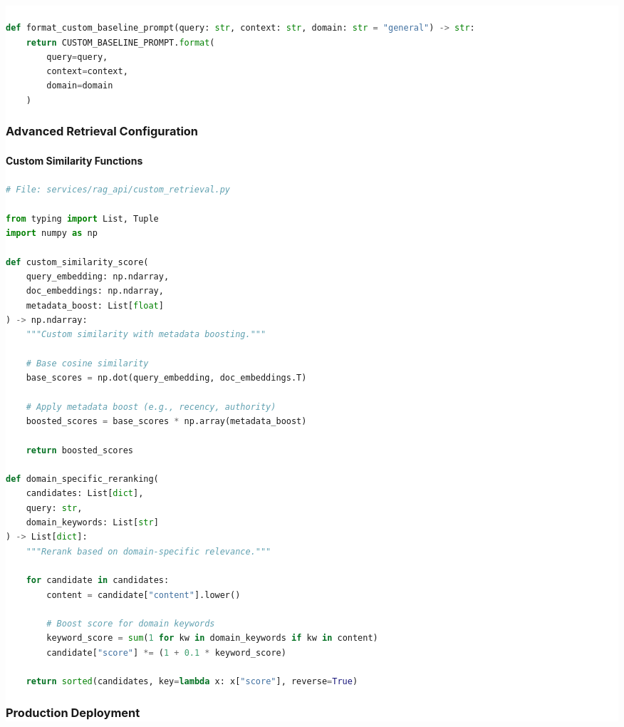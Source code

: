 ```python

def format_custom_baseline_prompt(query: str, context: str, domain: str = "general") -> str:
    return CUSTOM_BASELINE_PROMPT.format(
        query=query,
        context=context,
        domain=domain
    )
```

### Advanced Retrieval Configuration

#### Custom Similarity Functions
```python
# File: services/rag_api/custom_retrieval.py

from typing import List, Tuple
import numpy as np

def custom_similarity_score(
    query_embedding: np.ndarray,
    doc_embeddings: np.ndarray,
    metadata_boost: List[float]
) -> np.ndarray:
    """Custom similarity with metadata boosting."""
    
    # Base cosine similarity
    base_scores = np.dot(query_embedding, doc_embeddings.T)
    
    # Apply metadata boost (e.g., recency, authority)
    boosted_scores = base_scores * np.array(metadata_boost)
    
    return boosted_scores

def domain_specific_reranking(
    candidates: List[dict],
    query: str,
    domain_keywords: List[str]
) -> List[dict]:
    """Rerank based on domain-specific relevance."""
    
    for candidate in candidates:
        content = candidate["content"].lower()
        
        # Boost score for domain keywords
        keyword_score = sum(1 for kw in domain_keywords if kw in content)
        candidate["score"] *= (1 + 0.1 * keyword_score)
    
    return sorted(candidates, key=lambda x: x["score"], reverse=True)
```

### Production Deployment
